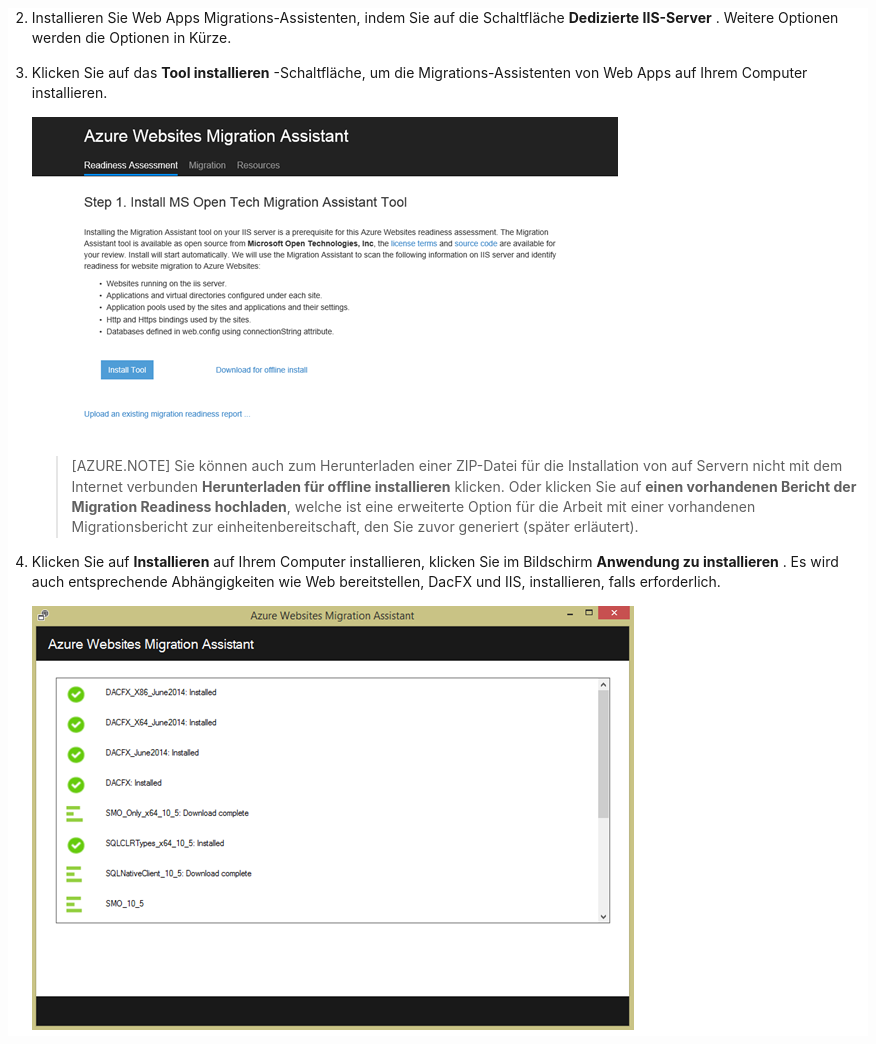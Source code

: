 2.  Installieren Sie Web Apps Migrations-Assistenten, indem Sie auf die Schaltfläche **Dedizierte IIS-Server** . Weitere Optionen werden die Optionen in Kürze. 
4.  Klicken Sie auf das **Tool installieren** -Schaltfläche, um die Migrations-Assistenten von Web Apps auf Ihrem Computer installieren.

    ![](./media/web-sites-migration-from-iis-server/install-page.png)

    >[AZURE.NOTE] Sie können auch zum Herunterladen einer ZIP-Datei für die Installation von auf Servern nicht mit dem Internet verbunden **Herunterladen für offline installieren** klicken. Oder klicken Sie auf **einen vorhandenen Bericht der Migration Readiness hochladen**, welche ist eine erweiterte Option für die Arbeit mit einer vorhandenen Migrationsbericht zur einheitenbereitschaft, den Sie zuvor generiert (später erläutert).

5.  Klicken Sie auf **Installieren** auf Ihrem Computer installieren, klicken Sie im Bildschirm **Anwendung zu installieren** . Es wird auch entsprechende Abhängigkeiten wie Web bereitstellen, DacFX und IIS, installieren, falls erforderlich. 

    ![](./media/web-sites-migration-from-iis-server/install-progress.png)
